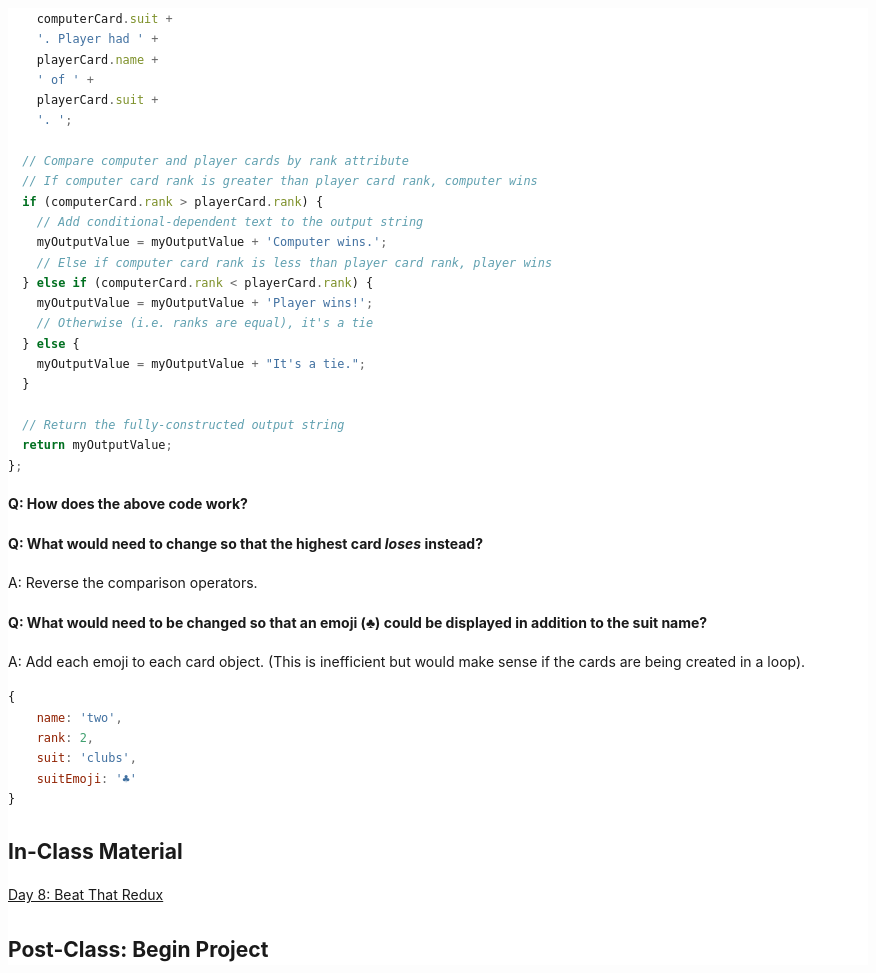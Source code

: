 ```javascript
    computerCard.suit +
    '. Player had ' +
    playerCard.name +
    ' of ' +
    playerCard.suit +
    '. ';

  // Compare computer and player cards by rank attribute
  // If computer card rank is greater than player card rank, computer wins
  if (computerCard.rank > playerCard.rank) {
    // Add conditional-dependent text to the output string
    myOutputValue = myOutputValue + 'Computer wins.';
    // Else if computer card rank is less than player card rank, player wins
  } else if (computerCard.rank < playerCard.rank) {
    myOutputValue = myOutputValue + 'Player wins!';
    // Otherwise (i.e. ranks are equal), it's a tie
  } else {
    myOutputValue = myOutputValue + "It's a tie.";
  }

  // Return the fully-constructed output string
  return myOutputValue;
};
```

#### Q: How does the above code work?

#### Q: What would need to change so that the highest card _**loses**_ instead?

A: Reverse the comparison operators.

#### Q: What would need to be changed so that an emoji (♣️) could be displayed in addition to the suit name?

A: Add each emoji to each card object. (This is inefficient but would make sense if the cards are being created in a loop).

```javascript
{
    name: 'two',
    rank: 2,
    suit: 'clubs',
    suitEmoji: '♣️'
}
```

## In-Class Material

[Day 8: Beat That Redux](../coursework/in-class-exercises/day-9-moar-cards/day-8-beat-that-redux.md)

## Post-Class: Begin Project
